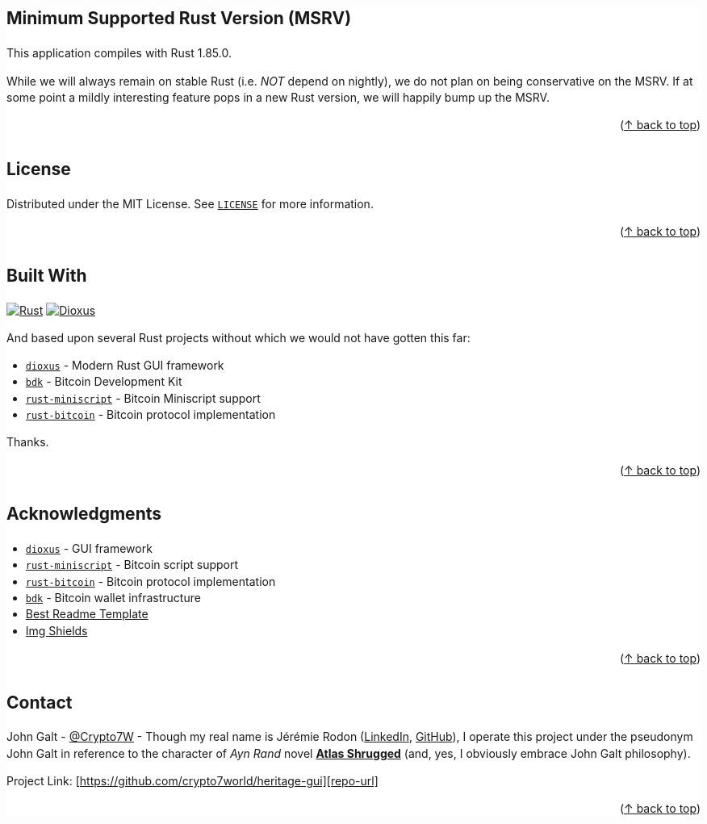 ## Minimum Supported Rust Version (MSRV)

This application compiles with Rust 1.85.0.

While we will always remain on stable Rust (i.e. _NOT_ depend on nightly), we do not plan on being conservative on the MSRV. If at some point a mildly interesting feature pops in a new Rust version, we will happily bump up the MSRV.

<p align="right">(<a href="#top">↑ back to top</a>)</p>

## License

Distributed under the MIT License. See [`LICENSE`][license-url] for more information.

<p align="right">(<a href="#top">↑ back to top</a>)</p>

## Built With

[![Rust][rust-shield]][rust-url]
[![Dioxus][dioxus-shield]][dioxus-url]

And based upon several Rust projects without which we would not have gotten this far:

- [`dioxus`] - Modern Rust GUI framework
- [`bdk`] - Bitcoin Development Kit
- [`rust-miniscript`] - Bitcoin Miniscript support
- [`rust-bitcoin`] - Bitcoin protocol implementation

Thanks.

<p align="right">(<a href="#top">↑ back to top</a>)</p>

## Acknowledgments

- [`dioxus`] - GUI framework
- [`rust-miniscript`] - Bitcoin script support
- [`rust-bitcoin`] - Bitcoin protocol implementation
- [`bdk`] - Bitcoin wallet infrastructure
- [Best Readme Template](https://github.com/othneildrew/Best-README-Template)
- [Img Shields](https://shields.io)

<p align="right">(<a href="#top">↑ back to top</a>)</p>

## Contact

John Galt - [@Crypto7W](https://twitter.com/Crypto7W) - Though my real name is Jérémie Rodon ([LinkedIn][jr-linkedin-url], [GitHub][jr-github-url]), I operate this project under the pseudonym John Galt in reference to the character of _Ayn Rand_ novel [**Atlas Shrugged**](https://www.amazon.com/Atlas-Shrugged-Ayn-Rand-ebook/dp/B003V8B5XO) (and, yes, I obviously embrace John Galt philosophy).

Project Link: [https://github.com/crypto7world/heritage-gui][repo-url]

<p align="right">(<a href="#top">↑ back to top</a>)</p>



[heritage-wallet-service]: https://btcherit.com
[repo-url]: https://github.com/crypto7world/heritage-gui
[contributors-shield]: https://img.shields.io/github/contributors/crypto7world/heritage-gui.svg?style=for-the-badge
[contributors-url]: https://github.com/crypto7world/heritage-gui/graphs/contributors
[forks-shield]: https://img.shields.io/github/forks/crypto7world/heritage-gui.svg?style=for-the-badge
[forks-url]: https://github.com/crypto7world/heritage-gui/network/members
[stars-shield]: https://img.shields.io/github/stars/crypto7world/heritage-gui.svg?style=for-the-badge
[stars-url]: https://github.com/crypto7world/heritage-gui/stargazers
[issues-shield]: https://img.shields.io/github/issues/crypto7world/heritage-gui.svg?style=for-the-badge
[issues-url]: https://github.com/crypto7world/heritage-gui/issues
[license-shield]: https://img.shields.io/github/license/crypto7world/heritage-gui.svg?style=for-the-badge
[license-url]: https://github.com/crypto7world/heritage-gui/blob/master/LICENSE
[jr-linkedin-url]: https://linkedin.com/in/JeremieRodon
[jr-github-url]: https://github.com/JeremieRodon
[rust-shield]: https://img.shields.io/badge/Rust-000000?style=for-the-badge&logo=rust&logoColor=white
[rust-url]: https://www.rust-lang.org/
[dioxus-shield]: https://img.shields.io/badge/Dioxus-0066CC?style=for-the-badge&logo=rust&logoColor=white
[dioxus-url]: https://dioxuslabs.com/
[`btc-heritage`]: https://github.com/crypto7world/btc-heritage
[`dioxus`]: https://github.com/DioxusLabs/dioxus
[`rust-miniscript`]: https://github.com/rust-bitcoin/rust-miniscript
[`rust-bitcoin`]: https://github.com/rust-bitcoin/rust-bitcoin
[`bdk`]: https://github.com/bitcoindevkit/bdk